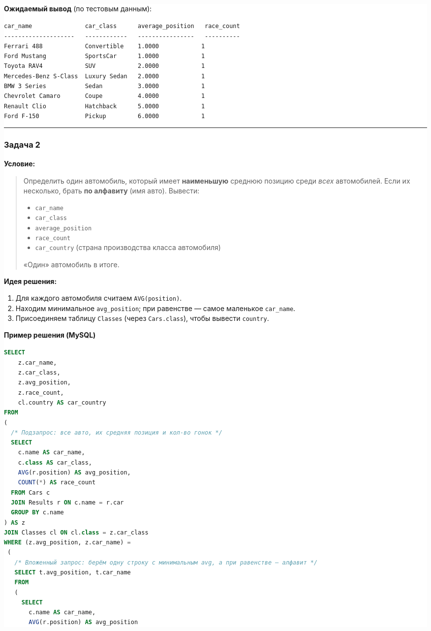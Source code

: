 **Ожидаемый вывод** (по тестовым данным):

```
car_name               car_class      average_position   race_count
--------------------   ------------   ----------------   ----------
Ferrari 488            Convertible    1.0000            1
Ford Mustang           SportsCar      1.0000            1
Toyota RAV4            SUV            2.0000            1
Mercedes-Benz S-Class  Luxury Sedan   2.0000            1
BMW 3 Series           Sedan          3.0000            1
Chevrolet Camaro       Coupe          4.0000            1
Renault Clio           Hatchback      5.0000            1
Ford F-150             Pickup         6.0000            1
```

---

### Задача 2

**Условие:**
> Определить один автомобиль, который имеет **наименьшую** среднюю позицию среди _всех_ автомобилей. Если их несколько, брать **по алфавиту** (имя авто). Вывести:
> - `car_name`
> - `car_class`
> - `average_position`
> - `race_count`
> - `car_country` (страна производства класса автомобиля)
>
> «Один» автомобиль в итоге.

**Идея решения:**
1. Для каждого автомобиля считаем `AVG(position)`.
2. Находим минимальное `avg_position`; при равенстве — самое маленькое `car_name`.
3. Присоединяем таблицу `Classes` (через `Cars.class`), чтобы вывести `country`.

**Пример решения (MySQL)**

```sql
SELECT 
    z.car_name,
    z.car_class,
    z.avg_position,
    z.race_count,
    cl.country AS car_country
FROM
(
  /* Подзапрос: все авто, их средняя позиция и кол-во гонок */
  SELECT
    c.name AS car_name,
    c.class AS car_class,
    AVG(r.position) AS avg_position,
    COUNT(*) AS race_count
  FROM Cars c
  JOIN Results r ON c.name = r.car
  GROUP BY c.name
) AS z
JOIN Classes cl ON cl.class = z.car_class
WHERE (z.avg_position, z.car_name) =
 (
   /* Вложенный запрос: берём одну строку с минимальным avg, а при равенстве — алфавит */
   SELECT t.avg_position, t.car_name
   FROM
   (
     SELECT
       c.name AS car_name,
       AVG(r.position) AS avg_position
```